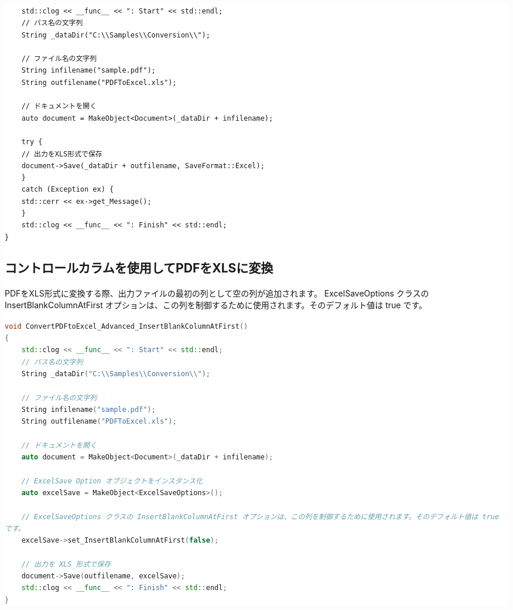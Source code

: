 ```
    std::clog << __func__ << ": Start" << std::endl;
    // パス名の文字列
    String _dataDir("C:\\Samples\\Conversion\\");

    // ファイル名の文字列
    String infilename("sample.pdf");
    String outfilename("PDFToExcel.xls");

    // ドキュメントを開く
    auto document = MakeObject<Document>(_dataDir + infilename);

    try {
    // 出力をXLS形式で保存
    document->Save(_dataDir + outfilename, SaveFormat::Excel);
    }
    catch (Exception ex) {
    std::cerr << ex->get_Message();
    }
    std::clog << __func__ << ": Finish" << std::endl;
}
```

## コントロールカラムを使用してPDFをXLSに変換

PDFをXLS形式に変換する際、出力ファイルの最初の列として空の列が追加されます。 ExcelSaveOptions クラスの InsertBlankColumnAtFirst オプションは、この列を制御するために使用されます。そのデフォルト値は true です。

```cpp
void ConvertPDFtoExcel_Advanced_InsertBlankColumnAtFirst()
{
    std::clog << __func__ << ": Start" << std::endl;
    // パス名の文字列
    String _dataDir("C:\\Samples\\Conversion\\");

    // ファイル名の文字列
    String infilename("sample.pdf");
    String outfilename("PDFToExcel.xls");

    // ドキュメントを開く
    auto document = MakeObject<Document>(_dataDir + infilename);

    // ExcelSave Option オブジェクトをインスタンス化
    auto excelSave = MakeObject<ExcelSaveOptions>();

    // ExcelSaveOptions クラスの InsertBlankColumnAtFirst オプションは、この列を制御するために使用されます。そのデフォルト値は true です。
    excelSave->set_InsertBlankColumnAtFirst(false);

    // 出力を XLS 形式で保存
    document->Save(outfilename, excelSave);
    std::clog << __func__ << ": Finish" << std::endl;
}
```
